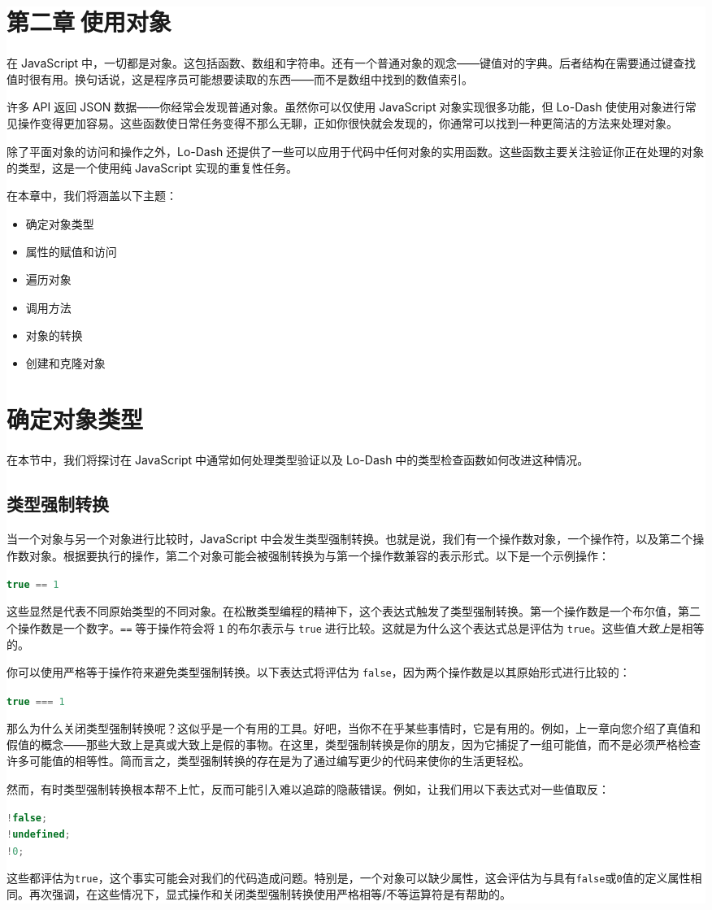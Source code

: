 # 第二章 使用对象

在 JavaScript 中，一切都是对象。这包括函数、数组和字符串。还有一个普通对象的观念——键值对的字典。后者结构在需要通过键查找值时很有用。换句话说，这是程序员可能想要读取的东西——而不是数组中找到的数值索引。

许多 API 返回 JSON 数据——你经常会发现普通对象。虽然你可以仅使用 JavaScript 对象实现很多功能，但 Lo-Dash 使使用对象进行常见操作变得更加容易。这些函数使日常任务变得不那么无聊，正如你很快就会发现的，你通常可以找到一种更简洁的方法来处理对象。

除了平面对象的访问和操作之外，Lo-Dash 还提供了一些可以应用于代码中任何对象的实用函数。这些函数主要关注验证你正在处理的对象的类型，这是一个使用纯 JavaScript 实现的重复性任务。

在本章中，我们将涵盖以下主题：

+   确定对象类型

+   属性的赋值和访问

+   遍历对象

+   调用方法

+   对象的转换

+   创建和克隆对象

# 确定对象类型

在本节中，我们将探讨在 JavaScript 中通常如何处理类型验证以及 Lo-Dash 中的类型检查函数如何改进这种情况。

## 类型强制转换

当一个对象与另一个对象进行比较时，JavaScript 中会发生类型强制转换。也就是说，我们有一个操作数对象，一个操作符，以及第二个操作数对象。根据要执行的操作，第二个对象可能会被强制转换为与第一个操作数兼容的表示形式。以下是一个示例操作：

```js
true == 1
```

这些显然是代表不同原始类型的不同对象。在松散类型编程的精神下，这个表达式触发了类型强制转换。第一个操作数是一个布尔值，第二个操作数是一个数字。`==` 等于操作符会将 `1` 的布尔表示与 `true` 进行比较。这就是为什么这个表达式总是评估为 `true`。这些值*大致上*是相等的。

你可以使用严格等于操作符来避免类型强制转换。以下表达式将评估为 `false`，因为两个操作数是以其原始形式进行比较的：

```js
true === 1
```

那么为什么关闭类型强制转换呢？这似乎是一个有用的工具。好吧，当你不在乎某些事情时，它是有用的。例如，上一章向您介绍了真值和假值的概念——那些大致上是真或大致上是假的事物。在这里，类型强制转换是你的朋友，因为它捕捉了一组可能值，而不是必须严格检查许多可能值的相等性。简而言之，类型强制转换的存在是为了通过编写更少的代码来使你的生活更轻松。

然而，有时类型强制转换根本帮不上忙，反而可能引入难以追踪的隐蔽错误。例如，让我们用以下表达式对一些值取反：

```js
!false;
!undefined;
!0;
```

这些都评估为`true`，这个事实可能会对我们的代码造成问题。特别是，一个对象可以缺少属性，这会评估为与具有`false`或`0`值的定义属性相同。再次强调，在这些情况下，显式操作和关闭类型强制转换使用严格相等/不等运算符是有帮助的。
